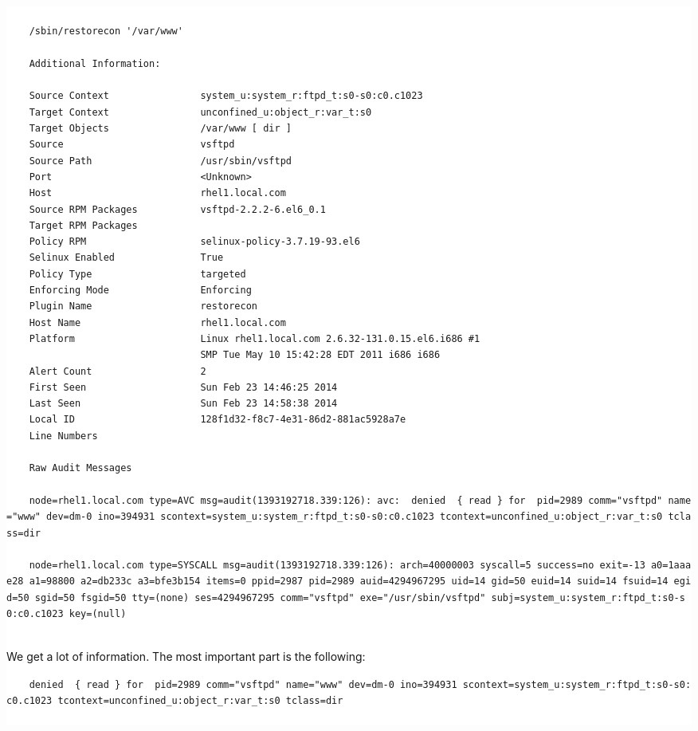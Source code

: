 ```
    
    /sbin/restorecon '/var/www'
    
    Additional Information:
    
    Source Context                system_u:system_r:ftpd_t:s0-s0:c0.c1023
    Target Context                unconfined_u:object_r:var_t:s0
    Target Objects                /var/www [ dir ]
    Source                        vsftpd
    Source Path                   /usr/sbin/vsftpd
    Port                          <Unknown>
    Host                          rhel1.local.com
    Source RPM Packages           vsftpd-2.2.2-6.el6_0.1
    Target RPM Packages           
    Policy RPM                    selinux-policy-3.7.19-93.el6
    Selinux Enabled               True
    Policy Type                   targeted
    Enforcing Mode                Enforcing
    Plugin Name                   restorecon
    Host Name                     rhel1.local.com
    Platform                      Linux rhel1.local.com 2.6.32-131.0.15.el6.i686 #1
                                  SMP Tue May 10 15:42:28 EDT 2011 i686 i686
    Alert Count                   2
    First Seen                    Sun Feb 23 14:46:25 2014
    Last Seen                     Sun Feb 23 14:58:38 2014
    Local ID                      128f1d32-f8c7-4e31-86d2-881ac5928a7e
    Line Numbers                  
    
    Raw Audit Messages            
    
    node=rhel1.local.com type=AVC msg=audit(1393192718.339:126): avc:  denied  { read } for  pid=2989 comm="vsftpd" name="www" dev=dm-0 ino=394931 scontext=system_u:system_r:ftpd_t:s0-s0:c0.c1023 tcontext=unconfined_u:object_r:var_t:s0 tclass=dir
    
    node=rhel1.local.com type=SYSCALL msg=audit(1393192718.339:126): arch=40000003 syscall=5 success=no exit=-13 a0=1aaae28 a1=98800 a2=db233c a3=bfe3b154 items=0 ppid=2987 pid=2989 auid=4294967295 uid=14 gid=50 euid=14 suid=14 fsuid=14 egid=50 sgid=50 fsgid=50 tty=(none) ses=4294967295 comm="vsftpd" exe="/usr/sbin/vsftpd" subj=system_u:system_r:ftpd_t:s0-s0:c0.c1023 key=(null)
    
```






We get a lot of information. The most important part is the following:




    

```
    denied  { read } for  pid=2989 comm="vsftpd" name="www" dev=dm-0 ino=394931 scontext=system_u:system_r:ftpd_t:s0-s0:c0.c1023 tcontext=unconfined_u:object_r:var_t:s0 tclass=dir
    
```
